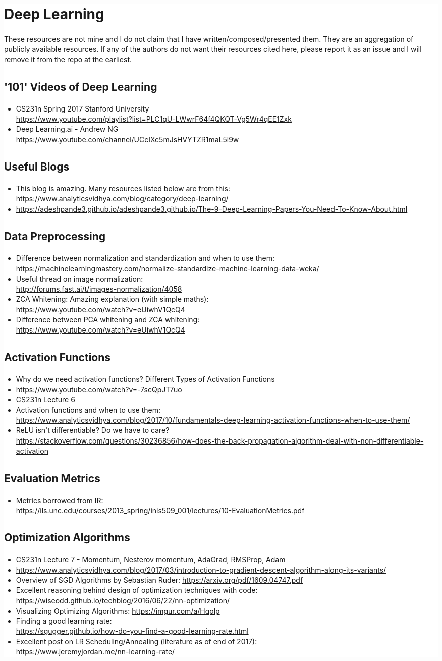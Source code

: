 # Deep Learning
These resources are not mine and I do not claim that I have written/composed/presented them. They are an aggregation of publicly available resources. If any of the authors do not want their resources cited here, please report it as an issue and I will remove it from the repo at the earliest.

## '101' Videos of Deep Learning
* CS231n Spring 2017 Stanford University  
https://www.youtube.com/playlist?list=PLC1qU-LWwrF64f4QKQT-Vg5Wr4qEE1Zxk
* Deep Learning.ai - Andrew NG  
https://www.youtube.com/channel/UCcIXc5mJsHVYTZR1maL5l9w

## Useful Blogs
* This blog is amazing. Many resources listed below are from this:  
https://www.analyticsvidhya.com/blog/category/deep-learning/
* https://adeshpande3.github.io/adeshpande3.github.io/The-9-Deep-Learning-Papers-You-Need-To-Know-About.html

## Data Preprocessing
* Difference between normalization and standardization and when to use them:  
https://machinelearningmastery.com/normalize-standardize-machine-learning-data-weka/  
* Useful thread on image normalization:  
http://forums.fast.ai/t/images-normalization/4058  
* ZCA Whitening: Amazing explanation (with simple maths):  
https://www.youtube.com/watch?v=eUiwhV1QcQ4
* Difference between PCA whitening and ZCA whitening:  
https://www.youtube.com/watch?v=eUiwhV1QcQ4

## Activation Functions
* Why do we need activation functions? Different Types of Activation Functions
* https://www.youtube.com/watch?v=-7scQpJT7uo
* CS231n Lecture 6
* Activation functions and when to use them:  
https://www.analyticsvidhya.com/blog/2017/10/fundamentals-deep-learning-activation-functions-when-to-use-them/
* ReLU isn't differentiable? Do we have to care?  
https://stackoverflow.com/questions/30236856/how-does-the-back-propagation-algorithm-deal-with-non-differentiable-activation
  
## Evaluation Metrics  
* Metrics borrowed from IR:  
https://ils.unc.edu/courses/2013_spring/inls509_001/lectures/10-EvaluationMetrics.pdf  

## Optimization Algorithms
* CS231n Lecture 7 -  Momentum, Nesterov momentum, AdaGrad, RMSProp, Adam
* https://www.analyticsvidhya.com/blog/2017/03/introduction-to-gradient-descent-algorithm-along-its-variants/
* Overview of SGD Algorithms by Sebastian Ruder: https://arxiv.org/pdf/1609.04747.pdf
* Excellent reasoning behind design of optimization techniques with code:  
https://wiseodd.github.io/techblog/2016/06/22/nn-optimization/
* Visualizing Optimizing Algorithms: https://imgur.com/a/Hqolp
* Finding a good learning rate:  
https://sgugger.github.io/how-do-you-find-a-good-learning-rate.html
* Excellent post on LR Scheduling/Annealing (literature as of end of 2017):  
https://www.jeremyjordan.me/nn-learning-rate/  
